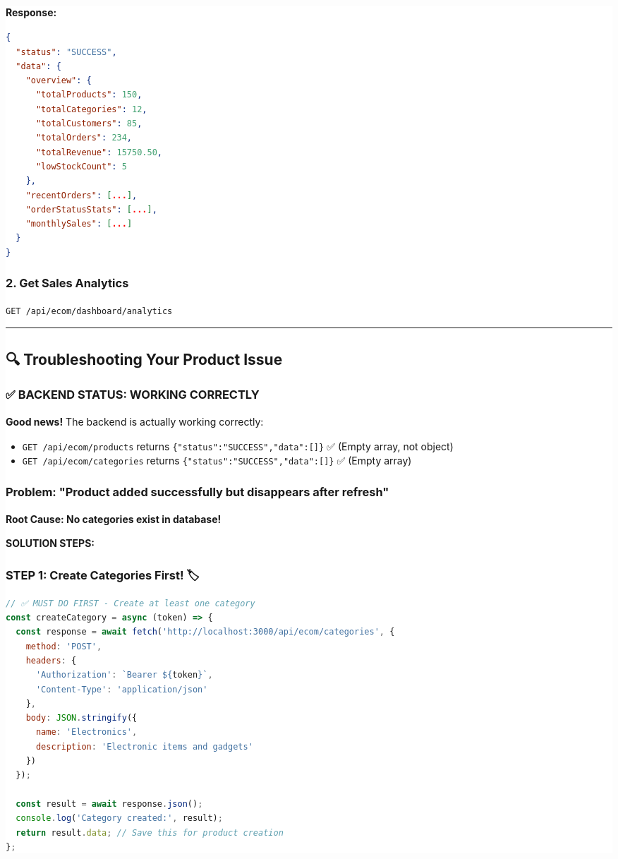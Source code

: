 **Response:**
```json
{
  "status": "SUCCESS",
  "data": {
    "overview": {
      "totalProducts": 150,
      "totalCategories": 12,
      "totalCustomers": 85,
      "totalOrders": 234,
      "totalRevenue": 15750.50,
      "lowStockCount": 5
    },
    "recentOrders": [...],
    "orderStatusStats": [...],
    "monthlySales": [...]
  }
}
```

### 2. Get Sales Analytics
```http
GET /api/ecom/dashboard/analytics
```

---

## 🔍 **Troubleshooting Your Product Issue**

### ✅ **BACKEND STATUS: WORKING CORRECTLY**

**Good news!** The backend is actually working correctly:
- `GET /api/ecom/products` returns `{"status":"SUCCESS","data":[]}`  ✅ (Empty array, not object)
- `GET /api/ecom/categories` returns `{"status":"SUCCESS","data":[]}` ✅ (Empty array)

### Problem: "Product added successfully but disappears after refresh"

**Root Cause: No categories exist in database!**

**SOLUTION STEPS:**

### **STEP 1: Create Categories First!** 🏷️
```javascript
// ✅ MUST DO FIRST - Create at least one category
const createCategory = async (token) => {
  const response = await fetch('http://localhost:3000/api/ecom/categories', {
    method: 'POST',
    headers: {
      'Authorization': `Bearer ${token}`,
      'Content-Type': 'application/json'
    },
    body: JSON.stringify({
      name: 'Electronics',
      description: 'Electronic items and gadgets'
    })
  });
  
  const result = await response.json();
  console.log('Category created:', result);
  return result.data; // Save this for product creation
};
```
